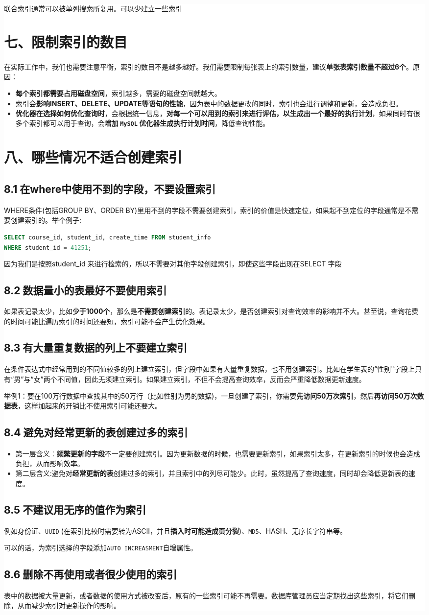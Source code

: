 联合索引通常可以被单列搜索所复用。可以少建立一些索引

# 七、限制索引的数目

在实际工作中，我们也需要注意平衡，索引的数目不是越多越好。我们需要限制每张表上的索引数量，建议**单张表索引数量不超过6个**。原因：

- **每个索引都需要占用磁盘空间**，索引越多，需要的磁盘空间就越大。
- 索引会**影响INSERT、DELETE、UPDATE等语句的性能**，因为表中的数据更改的同时，索引也会进行调整和更新，会造成负担。
- **优化器在选择如何优化查询时**，会根据统一信息，**对每一个可以用到的索引来进行评估，以生成出一个最好的执行计划**，如果同时有很多个索引都可以用于查询，会**增加 `MySQL` 优化器生成执行计划时间**，降低查询性能。

# 八、哪些情况不适合创建索引

## 8.1 在where中使用不到的字段，不要设置索引

WHERE条件(包括GROUP BY、ORDER BY)里用不到的字段不需要创建索引，索引的价值是快速定位，如果起不到定位的字段通常是不需要创建索引的。举个例子:

```sql
SELECT course_id, student_id, create_time FROM student_info
WHERE student_id = 41251;
```

因为我们是按照student_id 来进行检索的，所以不需要对其他字段创建索引，即使这些字段出现在SELECT 字段

## 8.2 数据量小的表最好不要使用索引

如果表记录太少，比如**少于1000个**，那么是**不需要创建索引**的。表记录太少，是否创建索引对查询效率的影响并不大。甚至说，查询花费的时间可能比遍历索引的时间还要短，索引可能不会产生优化效果。

## 8.3 有大量重复数据的列上不要建立索引

在条件表达式中经常用到的不同值较多的列上建立索引，但字段中如果有大量重复数据，也不用创建索引。比如在学生表的“性别"字段上只有“男”与“女”两个不同值，因此无须建立索引。如果建立索引，不但不会提高查询效率，反而会严重降低数据更新速度。

举例1：要在100万行数据中查找其中的50万行（比如性别为男的数据)，一旦创建了索引，你需要**先访问50万次索引**，然后**再访问50万次数据表**，这样加起来的开销比不使用索引可能还要大。

## 8.4 避免对经常更新的表创建过多的索引

- 第一层含义︰**频繁更新的字段**不一定要创建索引。因为更新数据的时候，也需要更新索引，如果索引太多，在更新索引的时候也会造成负担，从而影响效率。
- 第二层含义:避免对**经常更新的表**创建过多的索引，并且索引中的列尽可能少。此时，虽然提高了查询速度，同时却会降低更新表的速度。

## 8.5 不建议用无序的值作为索引

例如身份证、`UUID` (在索引比较时需要转为ASCII，并且**插入时可能造成页分裂**)、`MD5`、HASH、无序长字符串等。

可以的话，为索引选择的字段添加`AUTO INCREASMENT`自增属性。

## 8.6 删除不再使用或者很少使用的索引

表中的数据被大量更新，或者数据的使用方式被改变后，原有的一些索引可能不再需要。数据库管理员应当定期找出这些索引，将它们删除，从而减少索引对更新操作的影响。
